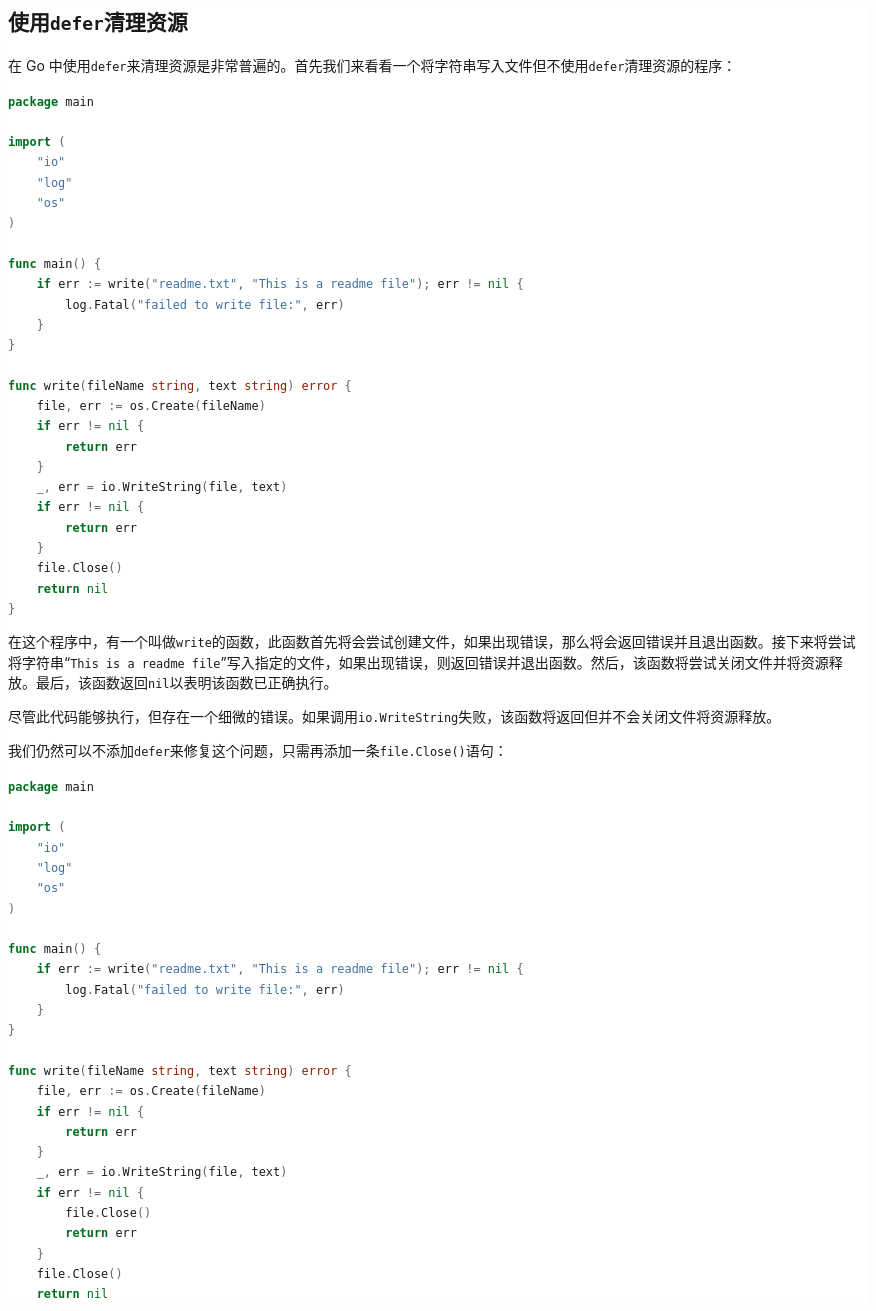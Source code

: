 ## 使用`defer`清理资源  
在 Go 中使用`defer`来清理资源是非常普遍的。首先我们来看看一个将字符串写入文件但不使用`defer`清理资源的程序：

```go
package main

import (
    "io"
    "log"
    "os"
)

func main() {
    if err := write("readme.txt", "This is a readme file"); err != nil {
        log.Fatal("failed to write file:", err)
    }
}

func write(fileName string, text string) error {
    file, err := os.Create(fileName)
    if err != nil {
        return err
    }
    _, err = io.WriteString(file, text)
    if err != nil {
        return err
    }
    file.Close()
    return nil
}
```
在这个程序中，有一个叫做`write`的函数，此函数首先将会尝试创建文件，如果出现错误，那么将会返回错误并且退出函数。接下来将尝试将字符串“`This is a readme file`”写入指定的文件，如果出现错误，则返回错误并退出函数。然后，该函数将尝试关闭文件并将资源释放。最后，该函数返回`nil`以表明该函数已正确执行。  

尽管此代码能够执行，但存在一个细微的错误。如果调用`io.WriteString`失败，该函数将返回但并不会关闭文件将资源释放。  

我们仍然可以不添加`defer`来修复这个问题，只需再添加一条`file.Close()`语句：

```go
package main

import (
    "io"
    "log"
    "os"
)

func main() {
    if err := write("readme.txt", "This is a readme file"); err != nil {
        log.Fatal("failed to write file:", err)
    }
}

func write(fileName string, text string) error {
    file, err := os.Create(fileName)
    if err != nil {
        return err
    }
    _, err = io.WriteString(file, text)
    if err != nil {
        file.Close()
        return err
    }
    file.Close()
    return nil
```